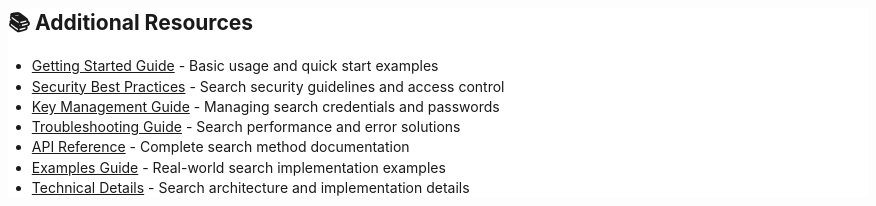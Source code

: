 ## 📚 Additional Resources

- [Getting Started Guide](../getting-started/GETTING_STARTED.md) - Basic usage and quick start examples
- [Security Best Practices](../security/SECURITY_GUIDE.md) - Search security guidelines and access control
- [Key Management Guide](../security/KEY_MANAGEMENT_GUIDE.md) - Managing search credentials and passwords
- [Troubleshooting Guide](../getting-started/TROUBLESHOOTING_GUIDE.md) - Search performance and error solutions
- [API Reference](../reference/API_GUIDE.md) - Complete search method documentation
- [Examples Guide](../getting-started/EXAMPLES.md) - Real-world search implementation examples
- [Technical Details](../reference/TECHNICAL_DETAILS.md) - Search architecture and implementation details